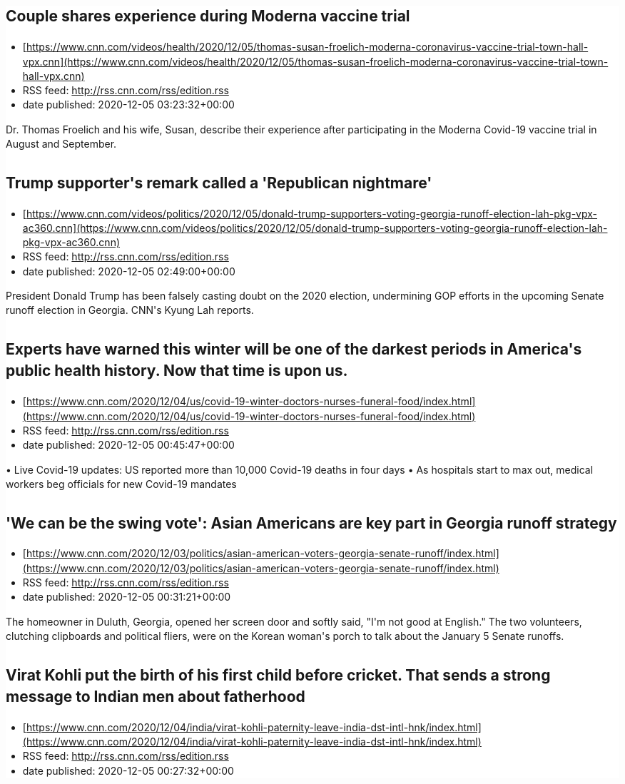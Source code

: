 ## Couple shares experience during Moderna vaccine trial
 - [https://www.cnn.com/videos/health/2020/12/05/thomas-susan-froelich-moderna-coronavirus-vaccine-trial-town-hall-vpx.cnn](https://www.cnn.com/videos/health/2020/12/05/thomas-susan-froelich-moderna-coronavirus-vaccine-trial-town-hall-vpx.cnn)
 - RSS feed: http://rss.cnn.com/rss/edition.rss
 - date published: 2020-12-05 03:23:32+00:00

Dr. Thomas Froelich and his wife, Susan, describe their experience after participating in the Moderna Covid-19 vaccine trial in August and September.

## Trump supporter's remark called a 'Republican nightmare'
 - [https://www.cnn.com/videos/politics/2020/12/05/donald-trump-supporters-voting-georgia-runoff-election-lah-pkg-vpx-ac360.cnn](https://www.cnn.com/videos/politics/2020/12/05/donald-trump-supporters-voting-georgia-runoff-election-lah-pkg-vpx-ac360.cnn)
 - RSS feed: http://rss.cnn.com/rss/edition.rss
 - date published: 2020-12-05 02:49:00+00:00

President Donald Trump has been falsely casting doubt on the 2020 election, undermining GOP efforts in the upcoming Senate runoff election in Georgia. CNN's Kyung Lah reports.

## Experts have warned this winter will be one of the darkest periods in America's public health history. Now that time is upon us.
 - [https://www.cnn.com/2020/12/04/us/covid-19-winter-doctors-nurses-funeral-food/index.html](https://www.cnn.com/2020/12/04/us/covid-19-winter-doctors-nurses-funeral-food/index.html)
 - RSS feed: http://rss.cnn.com/rss/edition.rss
 - date published: 2020-12-05 00:45:47+00:00

• Live Covid-19 updates: US reported more than 10,000 Covid-19 deaths in four days
• As hospitals start to max out, medical workers beg officials for new Covid-19 mandates

## 'We can be the swing vote': Asian Americans are key part in Georgia runoff strategy
 - [https://www.cnn.com/2020/12/03/politics/asian-american-voters-georgia-senate-runoff/index.html](https://www.cnn.com/2020/12/03/politics/asian-american-voters-georgia-senate-runoff/index.html)
 - RSS feed: http://rss.cnn.com/rss/edition.rss
 - date published: 2020-12-05 00:31:21+00:00

The homeowner in Duluth, Georgia, opened her screen door and softly said, "I'm not good at English." The two volunteers, clutching clipboards and political fliers, were on the Korean woman's porch to talk about the January 5 Senate runoffs.

## Virat Kohli put the birth of his first child before cricket. That sends a strong message to Indian men about fatherhood
 - [https://www.cnn.com/2020/12/04/india/virat-kohli-paternity-leave-india-dst-intl-hnk/index.html](https://www.cnn.com/2020/12/04/india/virat-kohli-paternity-leave-india-dst-intl-hnk/index.html)
 - RSS feed: http://rss.cnn.com/rss/edition.rss
 - date published: 2020-12-05 00:27:32+00:00
